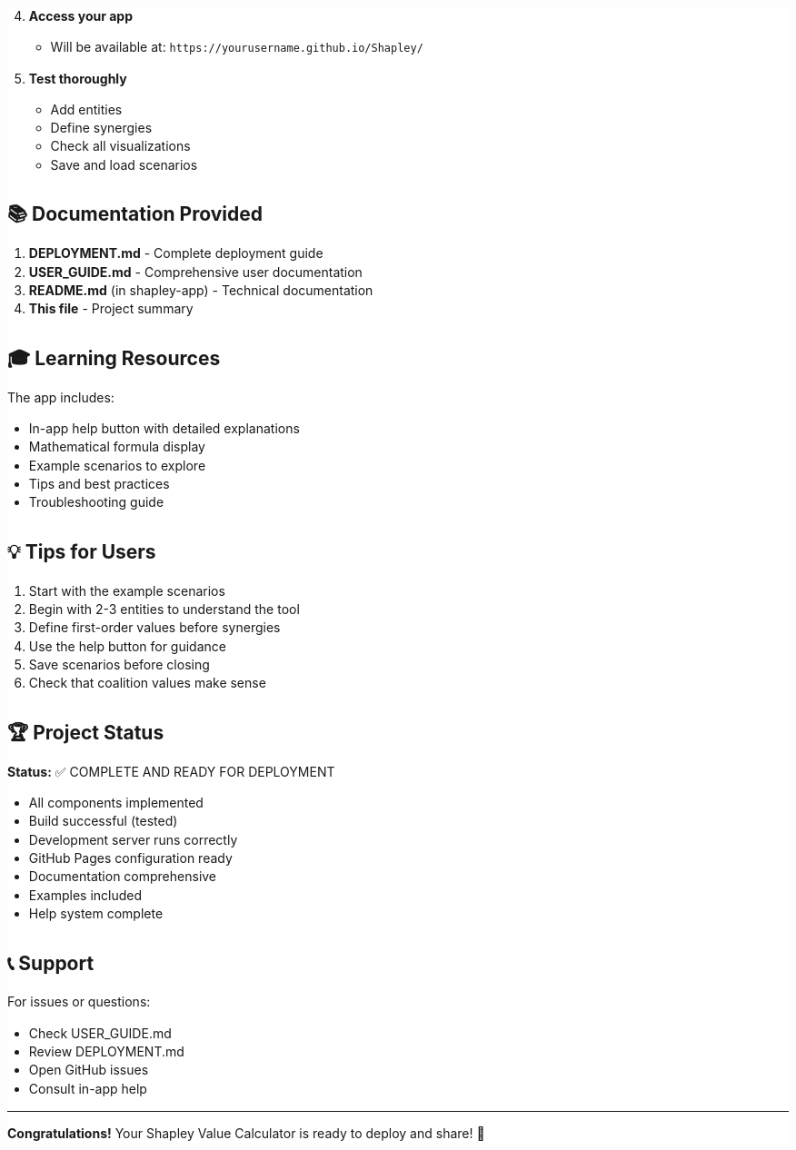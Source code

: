 4. **Access your app**
   - Will be available at: `https://yourusername.github.io/Shapley/`

5. **Test thoroughly**
   - Add entities
   - Define synergies
   - Check all visualizations
   - Save and load scenarios

## 📚 Documentation Provided

1. **DEPLOYMENT.md** - Complete deployment guide
2. **USER_GUIDE.md** - Comprehensive user documentation
3. **README.md** (in shapley-app) - Technical documentation
4. **This file** - Project summary

## 🎓 Learning Resources

The app includes:
- In-app help button with detailed explanations
- Mathematical formula display
- Example scenarios to explore
- Tips and best practices
- Troubleshooting guide

## 💡 Tips for Users

1. Start with the example scenarios
2. Begin with 2-3 entities to understand the tool
3. Define first-order values before synergies
4. Use the help button for guidance
5. Save scenarios before closing
6. Check that coalition values make sense

## 🏆 Project Status

**Status:** ✅ COMPLETE AND READY FOR DEPLOYMENT

- All components implemented
- Build successful (tested)
- Development server runs correctly
- GitHub Pages configuration ready
- Documentation comprehensive
- Examples included
- Help system complete

## 📞 Support

For issues or questions:
- Check USER_GUIDE.md
- Review DEPLOYMENT.md
- Open GitHub issues
- Consult in-app help

---

**Congratulations!** Your Shapley Value Calculator is ready to deploy and share! 🎉
